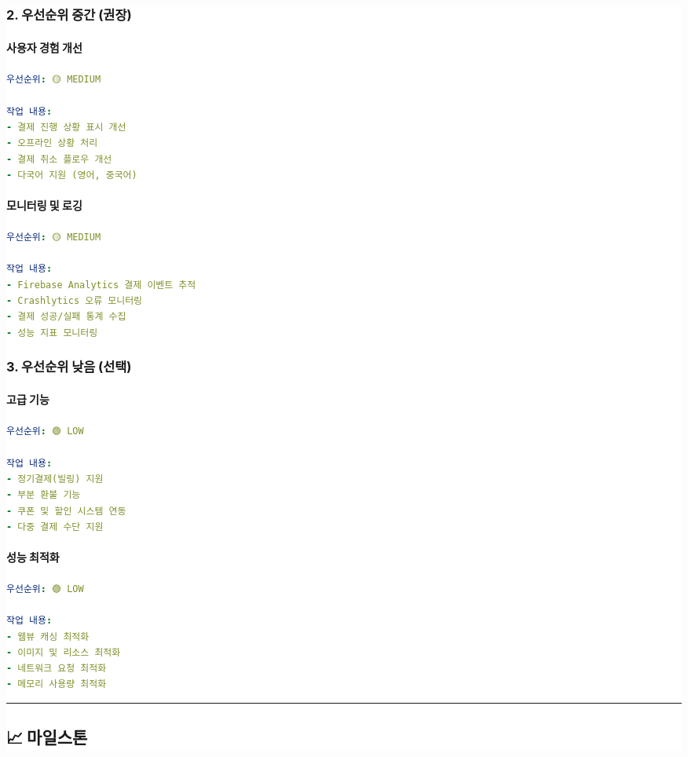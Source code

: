 ### 2. 우선순위 중간 (권장)

#### 사용자 경험 개선
```yaml
우선순위: 🟡 MEDIUM

작업 내용:
- 결제 진행 상황 표시 개선
- 오프라인 상황 처리
- 결제 취소 플로우 개선
- 다국어 지원 (영어, 중국어)
```

#### 모니터링 및 로깅
```yaml
우선순위: 🟡 MEDIUM

작업 내용:
- Firebase Analytics 결제 이벤트 추적
- Crashlytics 오류 모니터링
- 결제 성공/실패 통계 수집
- 성능 지표 모니터링
```

### 3. 우선순위 낮음 (선택)

#### 고급 기능
```yaml
우선순위: 🟢 LOW

작업 내용:
- 정기결제(빌링) 지원
- 부분 환불 기능
- 쿠폰 및 할인 시스템 연동
- 다중 결제 수단 지원
```

#### 성능 최적화
```yaml
우선순위: 🟢 LOW

작업 내용:
- 웹뷰 캐싱 최적화
- 이미지 및 리소스 최적화
- 네트워크 요청 최적화
- 메모리 사용량 최적화
```

---

## 📈 마일스톤
